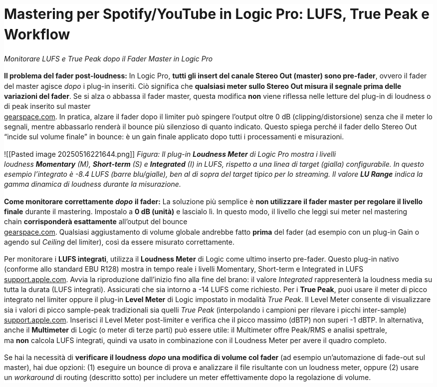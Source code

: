 
# Mastering per Spotify/YouTube in Logic Pro: LUFS, True Peak e Workflow

*Monitorare LUFS e True Peak dopo il Fader Master in Logic Pro*

**Il problema del fader post-loudness:** In Logic Pro, **tutti gli insert del canale Stereo Out (master) sono pre-fader**, ovvero il fader del master agisce _dopo_ i plug-in inseriti. Ciò significa che **qualsiasi meter sullo Stereo Out misura il segnale prima delle variazioni del fader**. Se si alza o abbassa il fader master, questa modifica **non** viene riflessa nelle letture del plug-in di loudness o di peak inserito sul master​  
[gearspace.com](https://gearspace.com/board/apple-logic-pro/857327-post-fader-inserts.html#:~:text=If%20you%20have%20a%20dither,fader). In pratica, alzare il fader dopo il limiter può spingere l’output oltre 0 dB (clipping/distorsione) senza che il meter lo segnali, mentre abbassarlo renderà il bounce più silenzioso di quanto indicato. Questo spiega perché il fader dello Stereo Out “incide sul volume finale” in bounce: è un gain finale applicato dopo tutti i processamenti e misurazioni.  

![[Pasted image 20250516221644.png]]
_Figura: Il plug-in_ **_Loudness Meter_** _di Logic Pro mostra i livelli loudness_ **_Momentary_** _(M),_ **_Short-term_** _(S) e_ **_Integrated_** _(I) in LUFS, rispetto a una linea di target (gialla) configurabile. In questo esempio l’integrato è -8.4 LUFS (barre blu/gialle), ben al di sopra del target tipico per lo streaming. Il valore_ **_LU Range_** _indica la gamma dinamica di loudness durante la misurazione._  

**Come monitorare correttamente** **_dopo_** **il fader:** La soluzione più semplice è **non utilizzare il fader master per regolare il livello finale** durante il mastering. Impostalo a **0 dB (unità)** e lascialo lì. In questo modo, il livello che leggi sui meter nel mastering chain **corrisponderà esattamente** all’output del bounce​  
[gearspace.com](https://gearspace.com/board/apple-logic-pro/857327-post-fader-inserts.html#:~:text=You%20keep%20your%20master%20buss,r%20or%20Apogee). Qualsiasi aggiustamento di volume globale andrebbe fatto **prima** del fader (ad esempio con un plug-in Gain o agendo sul _Ceiling_ del limiter), così da essere misurato correttamente.  
  
Per monitorare i **LUFS integrati**, utilizza il **Loudness Meter** di Logic come ultimo inserto pre-fader. Questo plug-in nativo (conforme allo standard EBU R128) mostra in tempo reale i livelli Momentary, Short-term e Integrated in LUFS​  
[support.apple.com](https://support.apple.com/guide/logicpro/loudness-meter-lgce12d9d256/mac#:~:text=Loudness%20Meter%20shows%20the%20momentary%2C,the%20EBU%20R%20128%20specification). Avvia la riproduzione dall’inizio fino alla fine del brano: il valore _Integrated_ rappresenterà la loudness media su tutta la durata (LUFS integrati). Assicurati che sia intorno a -14 LUFS come richiesto. Per i **True Peak**, puoi usare il meter di picco integrato nel limiter oppure il plug-in **Level Meter** di Logic impostato in modalità _True Peak_. Il Level Meter consente di visualizzare sia i valori di picco sample-peak tradizionali sia quelli _True Peak_ (interpolando i campioni per rilevare i picchi inter-sample)​  
[support.apple.com](https://support.apple.com/en-lk/guide/logicpro/lgcef24f3e79/mac#:~:text=%2A%20Level%20pop,True%20Peak%20%26%20RMS%20characteristics). Inserisci il Level Meter post-limiter e verifica che il picco massimo (dBTP) non superi -1 dBTP. In alternativa, anche il **Multimeter** di Logic (o meter di terze parti) può essere utile: il Multimeter offre Peak/RMS e analisi spettrale, ma **non** calcola LUFS integrati, quindi va usato in combinazione con il Loudness Meter per avere il quadro completo.  
  
Se hai la necessità di **verificare il loudness** **_dopo_** **una modifica di volume col fader** (ad esempio un’automazione di fade-out sul master), hai due opzioni: (1) eseguire un bounce di prova e analizzare il file risultante con un loudness meter, oppure (2) usare un _workaround_ di routing (descritto sotto) per includere un meter effettivamente dopo la regolazione di volume.
